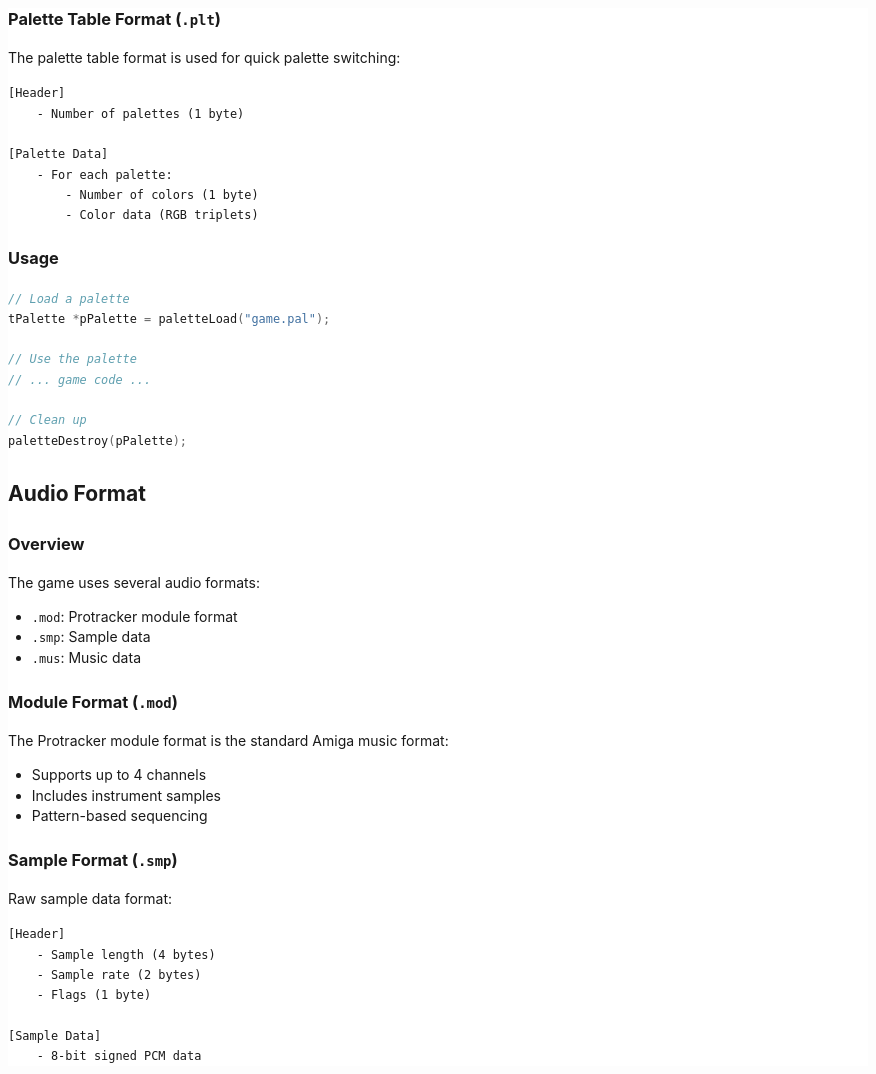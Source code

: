 ### Palette Table Format (`.plt`)
The palette table format is used for quick palette switching:
```
[Header]
    - Number of palettes (1 byte)

[Palette Data]
    - For each palette:
        - Number of colors (1 byte)
        - Color data (RGB triplets)
```

### Usage
```c
// Load a palette
tPalette *pPalette = paletteLoad("game.pal");

// Use the palette
// ... game code ...

// Clean up
paletteDestroy(pPalette);
```

## Audio Format

### Overview
The game uses several audio formats:
- `.mod`: Protracker module format
- `.smp`: Sample data
- `.mus`: Music data

### Module Format (`.mod`)
The Protracker module format is the standard Amiga music format:
- Supports up to 4 channels
- Includes instrument samples
- Pattern-based sequencing

### Sample Format (`.smp`)
Raw sample data format:
```
[Header]
    - Sample length (4 bytes)
    - Sample rate (2 bytes)
    - Flags (1 byte)

[Sample Data]
    - 8-bit signed PCM data
```
